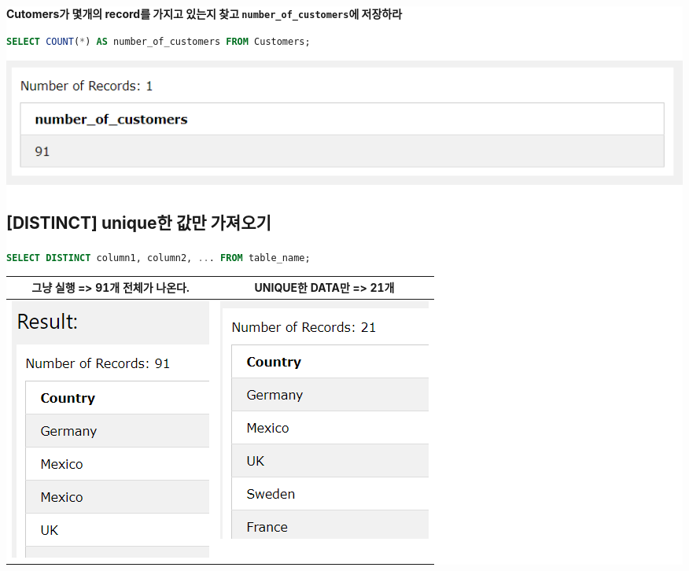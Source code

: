 

**Cutomers가 몇개의 record를 가지고 있는지 찾고 `number_of_customers`에 저장하라**

```sql
SELECT COUNT(*) AS number_of_customers FROM Customers;
```

![image-20201108140351322](fig/image-20201108140351322.png)



## **[DISTINCT]** unique한 값만 가져오기

```SQL
SELECT DISTINCT column1, column2, ... FROM table_name;
```

| 그냥 실행 => 91개 전체가 나온다.                            | UNIQUE한 DATA만 => 21개                                     |
| ----------------------------------------------------------- | ----------------------------------------------------------- |
| ![image-20201107183401992](fig/image-20201107183401992.png) | ![image-20201107183500464](fig/image-20201107183500464.png) |
